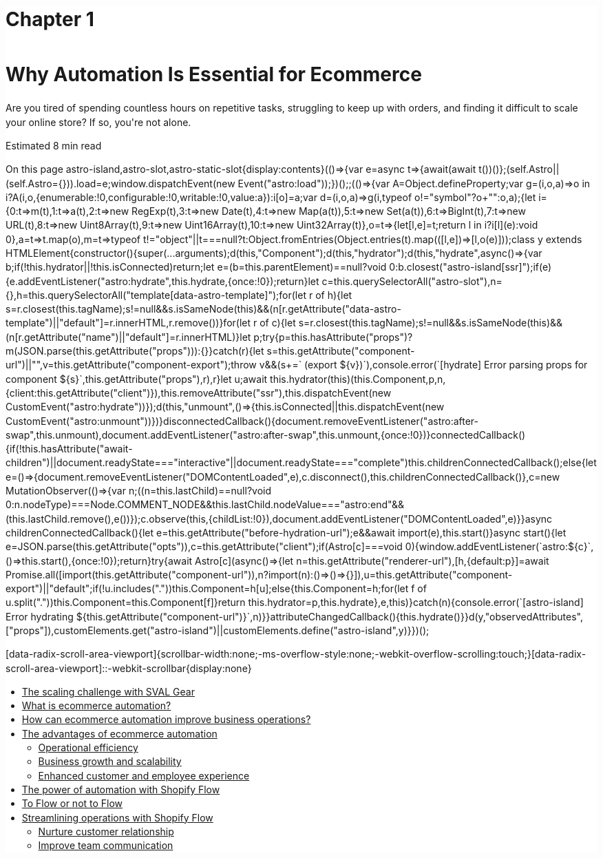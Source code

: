 # Chapter 1

# Why Automation Is Essential for Ecommerce

Are you tired of spending countless hours on repetitive tasks, struggling to keep up with orders, and finding it difficult to scale your online store? If so, you're not alone.

Estimated 8 min read

On this page astro-island,astro-slot,astro-static-slot{display:contents}(()=>{var e=async t=>{await(await t())()};(self.Astro||(self.Astro={})).load=e;window.dispatchEvent(new Event("astro:load"));})();;(()=>{var A=Object.defineProperty;var g=(i,o,a)=>o in i?A(i,o,{enumerable:!0,configurable:!0,writable:!0,value:a}):i\[o\]=a;var d=(i,o,a)=>g(i,typeof o!="symbol"?o+"":o,a);{let i={0:t=>m(t),1:t=>a(t),2:t=>new RegExp(t),3:t=>new Date(t),4:t=>new Map(a(t)),5:t=>new Set(a(t)),6:t=>BigInt(t),7:t=>new URL(t),8:t=>new Uint8Array(t),9:t=>new Uint16Array(t),10:t=>new Uint32Array(t)},o=t=>{let\[l,e\]=t;return l in i?i\[l\](e):void 0},a=t=>t.map(o),m=t=>typeof t!="object"||t===null?t:Object.fromEntries(Object.entries(t).map((\[l,e\])=>\[l,o(e)\]));class y extends HTMLElement{constructor(){super(...arguments);d(this,"Component");d(this,"hydrator");d(this,"hydrate",async()=>{var b;if(!this.hydrator||!this.isConnected)return;let e=(b=this.parentElement)==null?void 0:b.closest("astro-island\[ssr\]");if(e){e.addEventListener("astro:hydrate",this.hydrate,{once:!0});return}let c=this.querySelectorAll("astro-slot"),n={},h=this.querySelectorAll("template\[data-astro-template\]");for(let r of h){let s=r.closest(this.tagName);s!=null&&s.isSameNode(this)&&(n\[r.getAttribute("data-astro-template")||"default"\]=r.innerHTML,r.remove())}for(let r of c){let s=r.closest(this.tagName);s!=null&&s.isSameNode(this)&&(n\[r.getAttribute("name")||"default"\]=r.innerHTML)}let p;try{p=this.hasAttribute("props")?m(JSON.parse(this.getAttribute("props"))):{}}catch(r){let s=this.getAttribute("component-url")||"<unknown>",v=this.getAttribute("component-export");throw v&&(s+=\` (export ${v})\`),console.error(\`\[hydrate\] Error parsing props for component ${s}\`,this.getAttribute("props"),r),r}let u;await this.hydrator(this)(this.Component,p,n,{client:this.getAttribute("client")}),this.removeAttribute("ssr"),this.dispatchEvent(new CustomEvent("astro:hydrate"))});d(this,"unmount",()=>{this.isConnected||this.dispatchEvent(new CustomEvent("astro:unmount"))})}disconnectedCallback(){document.removeEventListener("astro:after-swap",this.unmount),document.addEventListener("astro:after-swap",this.unmount,{once:!0})}connectedCallback(){if(!this.hasAttribute("await-children")||document.readyState==="interactive"||document.readyState==="complete")this.childrenConnectedCallback();else{let e=()=>{document.removeEventListener("DOMContentLoaded",e),c.disconnect(),this.childrenConnectedCallback()},c=new MutationObserver(()=>{var n;((n=this.lastChild)==null?void 0:n.nodeType)===Node.COMMENT\_NODE&&this.lastChild.nodeValue==="astro:end"&&(this.lastChild.remove(),e())});c.observe(this,{childList:!0}),document.addEventListener("DOMContentLoaded",e)}}async childrenConnectedCallback(){let e=this.getAttribute("before-hydration-url");e&&await import(e),this.start()}async start(){let e=JSON.parse(this.getAttribute("opts")),c=this.getAttribute("client");if(Astro\[c\]===void 0){window.addEventListener(\`astro:${c}\`,()=>this.start(),{once:!0});return}try{await Astro\[c\](async()=>{let n=this.getAttribute("renderer-url"),\[h,{default:p}\]=await Promise.all(\[import(this.getAttribute("component-url")),n?import(n):()=>()=>{}\]),u=this.getAttribute("component-export")||"default";if(!u.includes("."))this.Component=h\[u\];else{this.Component=h;for(let f of u.split("."))this.Component=this.Component\[f\]}return this.hydrator=p,this.hydrate},e,this)}catch(n){console.error(\`\[astro-island\] Error hydrating ${this.getAttribute("component-url")}\`,n)}}attributeChangedCallback(){this.hydrate()}}d(y,"observedAttributes",\["props"\]),customElements.get("astro-island")||customElements.define("astro-island",y)}})();

\[data-radix-scroll-area-viewport\]{scrollbar-width:none;-ms-overflow-style:none;-webkit-overflow-scrolling:touch;}\[data-radix-scroll-area-viewport\]::-webkit-scrollbar{display:none}

- [The scaling challenge with SVAL Gear](#the-scaling-challenge-with-sval-gear)
- [What is ecommerce automation?](#what-is-ecommerce-automation)
- [How can ecommerce automation improve business operations?](#how-can-ecommerce-automation-improve-business-operations)
- [The advantages of ecommerce automation](#the-advantages-of-ecommerce-automation)
  - [Operational efficiency](#operational-efficiency)
  - [Business growth and scalability](#business-growth-and-scalability)
  - [Enhanced customer and employee experience](#enhanced-customer-and-employee-experience)
- [The power of automation with Shopify Flow](#the-power-of-automation-with-shopify-flow)
- [To Flow or not to Flow](#to-flow-or-not-to-flow)
- [Streamlining operations with Shopify Flow](#streamlining-operations-with-shopify-flow)
  - [Nurture customer relationship](#nurture-customer-relationship)
  - [Improve team communication](#improve-team-communication)